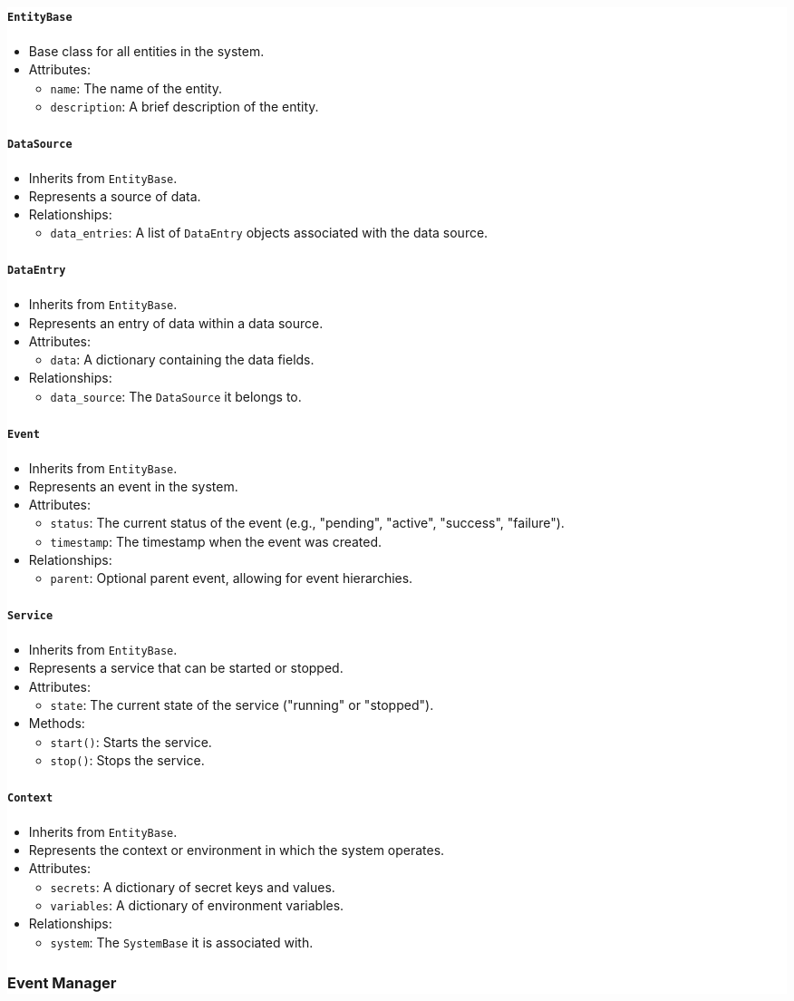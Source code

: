 #### `EntityBase`

- Base class for all entities in the system.
- Attributes:
  - `name`: The name of the entity.
  - `description`: A brief description of the entity.

#### `DataSource`

- Inherits from `EntityBase`.
- Represents a source of data.
- Relationships:
  - `data_entries`: A list of `DataEntry` objects associated with the data source.

#### `DataEntry`

- Inherits from `EntityBase`.
- Represents an entry of data within a data source.
- Attributes:
  - `data`: A dictionary containing the data fields.
- Relationships:
  - `data_source`: The `DataSource` it belongs to.

#### `Event`

- Inherits from `EntityBase`.
- Represents an event in the system.
- Attributes:
  - `status`: The current status of the event (e.g., "pending", "active", "success", "failure").
  - `timestamp`: The timestamp when the event was created.
- Relationships:
  - `parent`: Optional parent event, allowing for event hierarchies.

#### `Service`

- Inherits from `EntityBase`.
- Represents a service that can be started or stopped.
- Attributes:
  - `state`: The current state of the service ("running" or "stopped").
- Methods:
  - `start()`: Starts the service.
  - `stop()`: Stops the service.

#### `Context`

- Inherits from `EntityBase`.
- Represents the context or environment in which the system operates.
- Attributes:
  - `secrets`: A dictionary of secret keys and values.
  - `variables`: A dictionary of environment variables.
- Relationships:
  - `system`: The `SystemBase` it is associated with.

### Event Manager
